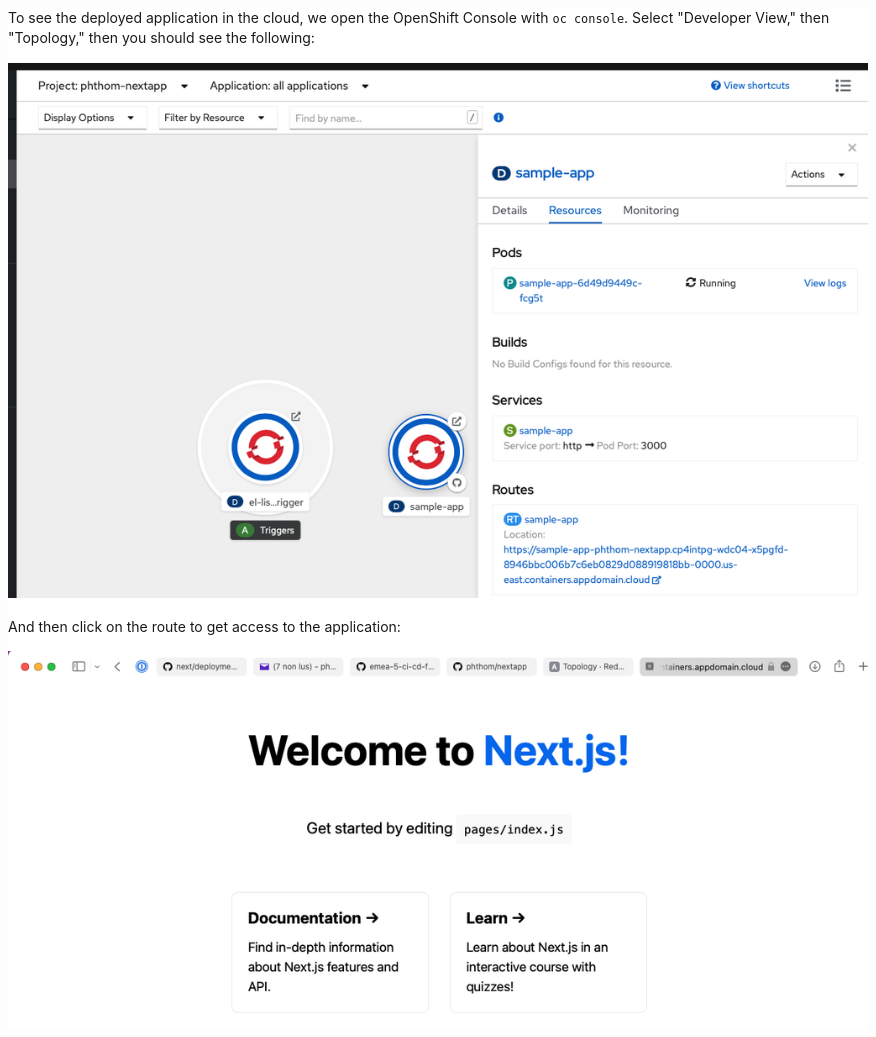 

To see the deployed application in the cloud, we open the OpenShift Console with `oc console`. Select "Developer View," then "Topology," then you should see the following:



![image-20211114163144891](images/image-20211114163144891.png)



And then click on the route to get access to the application:

![image-20211114163342300](images/image-20211114163342300.png)
